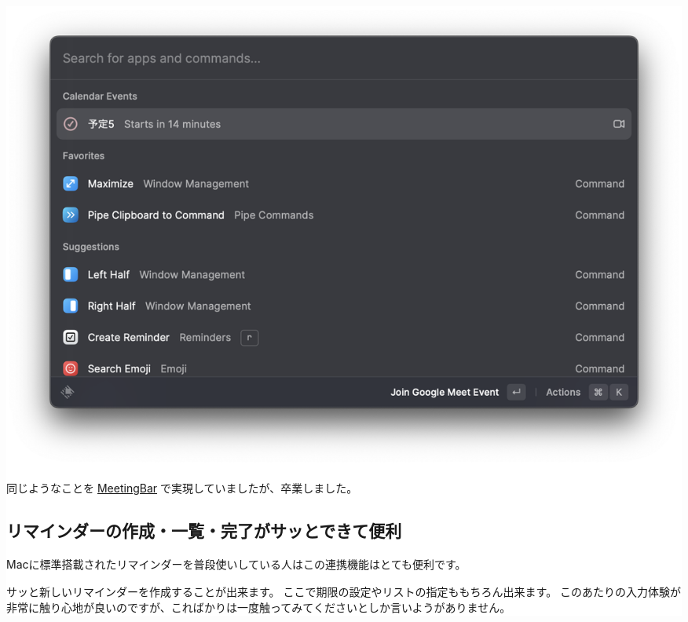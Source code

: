 ![](/images/1c26913a87a5aa/calendar_next.png)

同じようなことを [MeetingBar](https://github.com/leits/MeetingBar) で実現していましたが、卒業しました。

## リマインダーの作成・一覧・完了がサッとできて便利

Macに標準搭載されたリマインダーを普段使いしている人はこの連携機能はとても便利です。

サッと新しいリマインダーを作成することが出来ます。
ここで期限の設定やリストの指定ももちろん出来ます。
このあたりの入力体験が非常に触り心地が良いのですが、こればかりは一度触ってみてくださいとしか言いようがありません。
